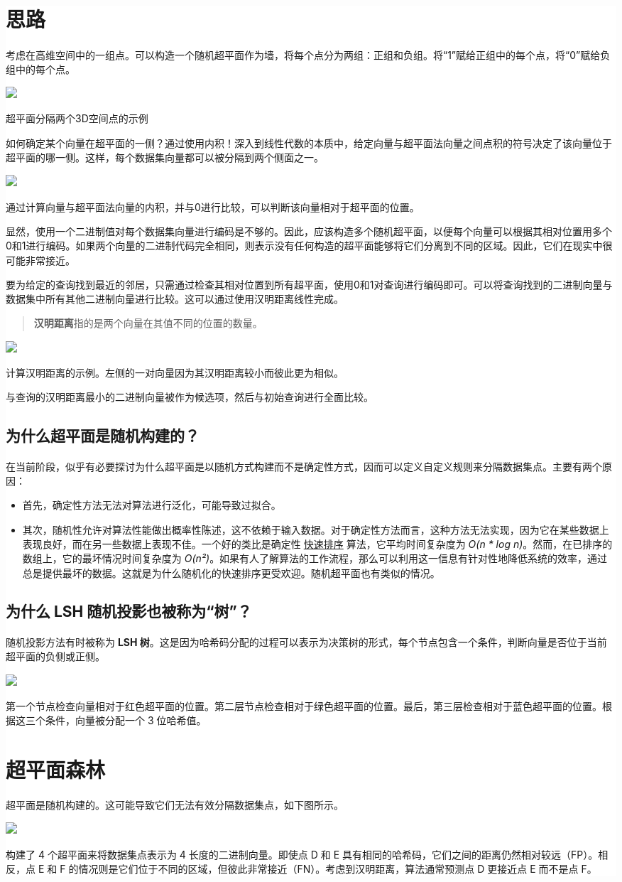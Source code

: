 # 思路

考虑在高维空间中的一组点。可以构造一个随机超平面作为墙，将每个点分为两组：正组和负组。将“1”赋给正组中的每个点，将“0”赋给负组中的每个点。

![](../Images/db91cd0f54fb01f7056f6323feec17e0.png)

超平面分隔两个3D空间点的示例

如何确定某个向量在超平面的一侧？通过使用内积！深入到线性代数的本质中，给定向量与超平面法向量之间点积的符号决定了该向量位于超平面的哪一侧。这样，每个数据集向量都可以被分隔到两个侧面之一。

![](../Images/00c4e7a079ad44deb761eef2c59a5cf4.png)

通过计算向量与超平面法向量的内积，并与0进行比较，可以判断该向量相对于超平面的位置。

显然，使用一个二进制值对每个数据集向量进行编码是不够的。因此，应该构造多个随机超平面，以便每个向量可以根据其相对位置用多个0和1进行编码。如果两个向量的二进制代码完全相同，则表示没有任何构造的超平面能够将它们分离到不同的区域。因此，它们在现实中很可能非常接近。

要为给定的查询找到最近的邻居，只需通过检查其相对位置到所有超平面，使用0和1对查询进行编码即可。可以将查询找到的二进制向量与数据集中所有其他二进制向量进行比较。这可以通过使用汉明距离线性完成。

> **汉明距离**指的是两个向量在其值不同的位置的数量。

![](../Images/6110f31884e5d2440dd027e66a2037a9.png)

计算汉明距离的示例。左侧的一对向量因为其汉明距离较小而彼此更为相似。

与查询的汉明距离最小的二进制向量被作为候选项，然后与初始查询进行全面比较。

## **为什么超平面是随机构建的？**

在当前阶段，似乎有必要探讨为什么超平面是以随机方式构建而不是确定性方式，因而可以定义自定义规则来分隔数据集点。主要有两个原因：

+   首先，确定性方法无法对算法进行泛化，可能导致过拟合。

+   其次，随机性允许对算法性能做出概率性陈述，这不依赖于输入数据。对于确定性方法而言，这种方法无法实现，因为它在某些数据上表现良好，而在另一些数据上表现不佳。一个好的类比是确定性 [快速排序](https://medium.com/@slavahead/quick-sort-explained-and-visualised-866cae28308e) 算法，它平均时间复杂度为 *O(n * log n)*。然而，在已排序的数组上，它的最坏情况时间复杂度为 *O(n²)*。如果有人了解算法的工作流程，那么可以利用这一信息有针对性地降低系统的效率，通过总是提供最坏的数据。这就是为什么随机化的快速排序更受欢迎。随机超平面也有类似的情况。

## 为什么 LSH 随机投影也被称为“树”？

随机投影方法有时被称为 **LSH 树**。这是因为哈希码分配的过程可以表示为决策树的形式，每个节点包含一个条件，判断向量是否位于当前超平面的负侧或正侧。

![](../Images/dd1474b48056732a935964db924be732.png)

第一个节点检查向量相对于红色超平面的位置。第二层节点检查相对于绿色超平面的位置。最后，第三层检查相对于蓝色超平面的位置。根据这三个条件，向量被分配一个 3 位哈希值。

# 超平面森林

超平面是随机构建的。这可能导致它们无法有效分隔数据集点，如下图所示。

![](../Images/a7d909830c7dcf2b1f125e7222cb89ef.png)

构建了 4 个超平面来将数据集点表示为 4 长度的二进制向量。即使点 D 和 E 具有相同的哈希码，它们之间的距离仍然相对较远（FP）。相反，点 E 和 F 的情况则是它们位于不同的区域，但彼此非常接近（FN）。考虑到汉明距离，算法通常预测点 D 更接近点 E 而不是点 F。
